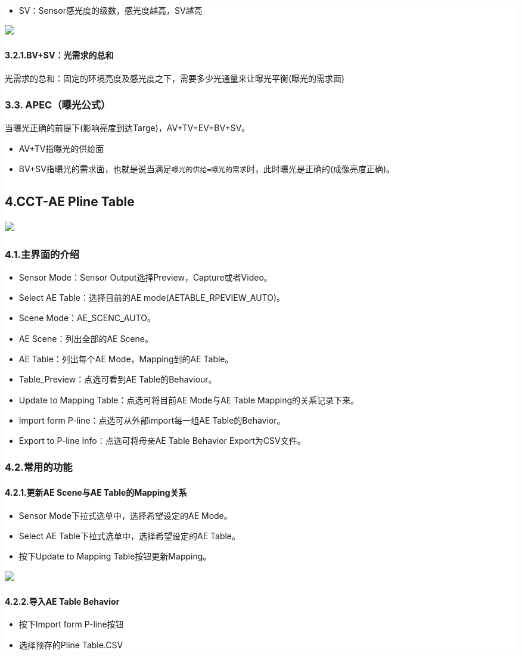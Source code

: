 * SV：Sensor感光度的级数，感光度越高，SV越高

![ ](https://www.cnblogs.com/images/cnblogs_com/cliy-10/1299108/o_96.png)

#### 3.2.1.BV+SV：光需求的总和

光需求的总和：固定的环境亮度及感光度之下，需要多少光通量来让曝光平衡(曝光的需求面)

### 3.3. APEC（曝光公式）

当曝光正确的前提下(影响亮度到达Targe)，AV+TV=EV=BV+SV。

* AV+TV指曝光的供给面

* BV+SV指曝光的需求面，也就是说当满足`曝光的供给=曝光的需求`时，此时曝光是正确的(成像亮度正确)。

## 4.CCT-AE Pline Table

![ ](https://www.cnblogs.com/images/cnblogs_com/cliy-10/1310958/o_2.png)

### 4.1.主界面的介绍

* Sensor Mode：Sensor Output选择Preview，Capture或者Video。

* Select AE Table：选择目前的AE mode(AETABLE_RPEVIEW_AUTO)。

* Scene Mode：AE_SCENC_AUTO。

* AE Scene：列出全部的AE Scene。

* AE Table：列出每个AE Mode，Mapping到的AE Table。

* Table_Preview：点选可看到AE Table的Behaviour。

* Update to Mapping Table：点选可将目前AE Mode与AE Table Mapping的关系记录下来。

* Import form P-line：点选可从外部import每一组AE Table的Behavior。

* Export to P-line Info：点选可将母亲AE Table Behavior Export为CSV文件。

### 4.2.常用的功能

#### 4.2.1.更新AE Scene与AE Table的Mapping关系

* Sensor Mode下拉式选单中，选择希望设定的AE Mode。

* Select AE Table下拉式选单中，选择希望设定的AE Table。

* 按下Update to Mapping Table按钮更新Mapping。

![ ](https://www.cnblogs.com/images/cnblogs_com/cliy-10/1310958/o_3.png)

#### 4.2.2.导入AE Table Behavior

* 按下Import form P-line按钮

* 选择预存的Pline Table.CSV
